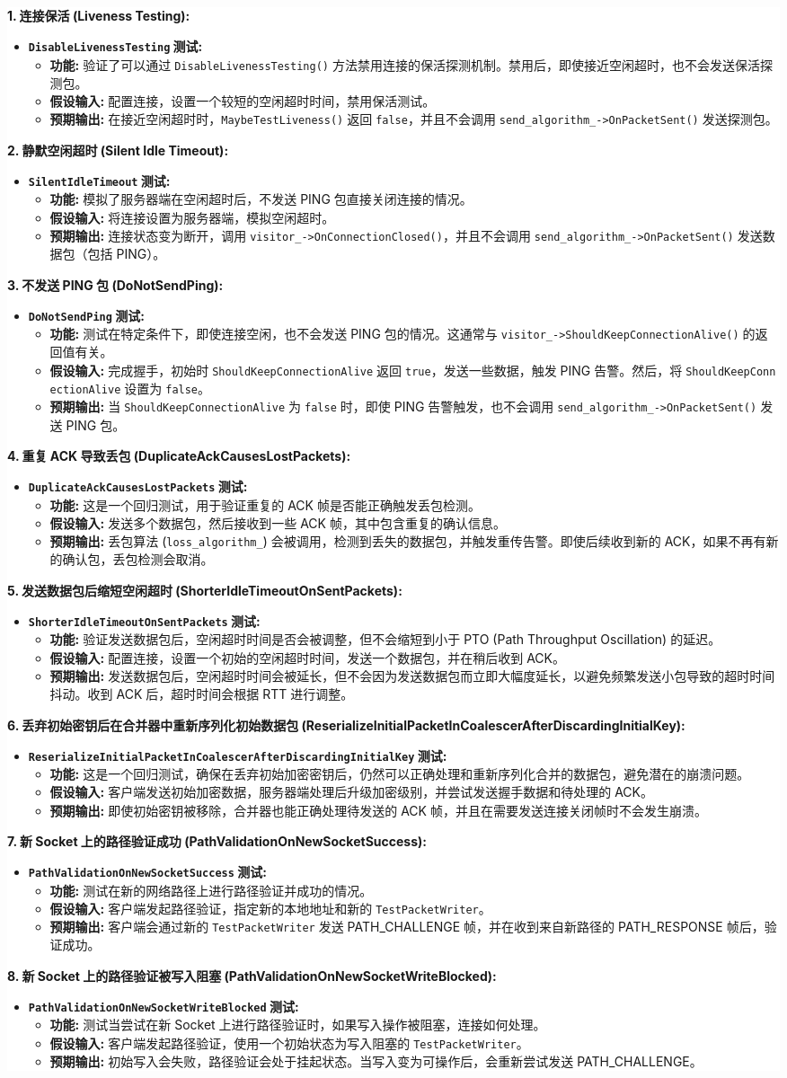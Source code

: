**1. 连接保活 (Liveness Testing):**

*   **`DisableLivenessTesting` 测试:**
    *   **功能:** 验证了可以通过 `DisableLivenessTesting()` 方法禁用连接的保活探测机制。禁用后，即使接近空闲超时，也不会发送保活探测包。
    *   **假设输入:**  配置连接，设置一个较短的空闲超时时间，禁用保活测试。
    *   **预期输出:** 在接近空闲超时时，`MaybeTestLiveness()` 返回 `false`，并且不会调用 `send_algorithm_->OnPacketSent()` 发送探测包。

**2. 静默空闲超时 (Silent Idle Timeout):**

*   **`SilentIdleTimeout` 测试:**
    *   **功能:** 模拟了服务器端在空闲超时后，不发送 PING 包直接关闭连接的情况。
    *   **假设输入:**  将连接设置为服务器端，模拟空闲超时。
    *   **预期输出:**  连接状态变为断开，调用 `visitor_->OnConnectionClosed()`，并且不会调用 `send_algorithm_->OnPacketSent()` 发送数据包（包括 PING）。

**3. 不发送 PING 包 (DoNotSendPing):**

*   **`DoNotSendPing` 测试:**
    *   **功能:**  测试在特定条件下，即使连接空闲，也不会发送 PING 包的情况。这通常与 `visitor_->ShouldKeepConnectionAlive()` 的返回值有关。
    *   **假设输入:**  完成握手，初始时 `ShouldKeepConnectionAlive` 返回 `true`，发送一些数据，触发 PING 告警。然后，将 `ShouldKeepConnectionAlive` 设置为 `false`。
    *   **预期输出:** 当 `ShouldKeepConnectionAlive` 为 `false` 时，即使 PING 告警触发，也不会调用 `send_algorithm_->OnPacketSent()` 发送 PING 包。

**4. 重复 ACK 导致丢包 (DuplicateAckCausesLostPackets):**

*   **`DuplicateAckCausesLostPackets` 测试:**
    *   **功能:**  这是一个回归测试，用于验证重复的 ACK 帧是否能正确触发丢包检测。
    *   **假设输入:**  发送多个数据包，然后接收到一些 ACK 帧，其中包含重复的确认信息。
    *   **预期输出:** 丢包算法 (`loss_algorithm_`) 会被调用，检测到丢失的数据包，并触发重传告警。即使后续收到新的 ACK，如果不再有新的确认包，丢包检测会取消。

**5. 发送数据包后缩短空闲超时 (ShorterIdleTimeoutOnSentPackets):**

*   **`ShorterIdleTimeoutOnSentPackets` 测试:**
    *   **功能:**  验证发送数据包后，空闲超时时间是否会被调整，但不会缩短到小于 PTO (Path Throughput Oscillation) 的延迟。
    *   **假设输入:**  配置连接，设置一个初始的空闲超时时间，发送一个数据包，并在稍后收到 ACK。
    *   **预期输出:**  发送数据包后，空闲超时时间会被延长，但不会因为发送数据包而立即大幅度延长，以避免频繁发送小包导致的超时时间抖动。收到 ACK 后，超时时间会根据 RTT 进行调整。

**6. 丢弃初始密钥后在合并器中重新序列化初始数据包 (ReserializeInitialPacketInCoalescerAfterDiscardingInitialKey):**

*   **`ReserializeInitialPacketInCoalescerAfterDiscardingInitialKey` 测试:**
    *   **功能:**  这是一个回归测试，确保在丢弃初始加密密钥后，仍然可以正确处理和重新序列化合并的数据包，避免潜在的崩溃问题。
    *   **假设输入:**  客户端发送初始加密数据，服务器端处理后升级加密级别，并尝试发送握手数据和待处理的 ACK。
    *   **预期输出:**  即使初始密钥被移除，合并器也能正确处理待发送的 ACK 帧，并且在需要发送连接关闭帧时不会发生崩溃。

**7. 新 Socket 上的路径验证成功 (PathValidationOnNewSocketSuccess):**

*   **`PathValidationOnNewSocketSuccess` 测试:**
    *   **功能:**  测试在新的网络路径上进行路径验证并成功的情况。
    *   **假设输入:**  客户端发起路径验证，指定新的本地地址和新的 `TestPacketWriter`。
    *   **预期输出:**  客户端会通过新的 `TestPacketWriter` 发送 PATH_CHALLENGE 帧，并在收到来自新路径的 PATH_RESPONSE 帧后，验证成功。

**8. 新 Socket 上的路径验证被写入阻塞 (PathValidationOnNewSocketWriteBlocked):**

*   **`PathValidationOnNewSocketWriteBlocked` 测试:**
    *   **功能:**  测试当尝试在新 Socket 上进行路径验证时，如果写入操作被阻塞，连接如何处理。
    *   **假设输入:**  客户端发起路径验证，使用一个初始状态为写入阻塞的 `TestPacketWriter`。
    *   **预期输出:**  初始写入会失败，路径验证会处于挂起状态。当写入变为可操作后，会重新尝试发送 PATH_CHALLENGE。

